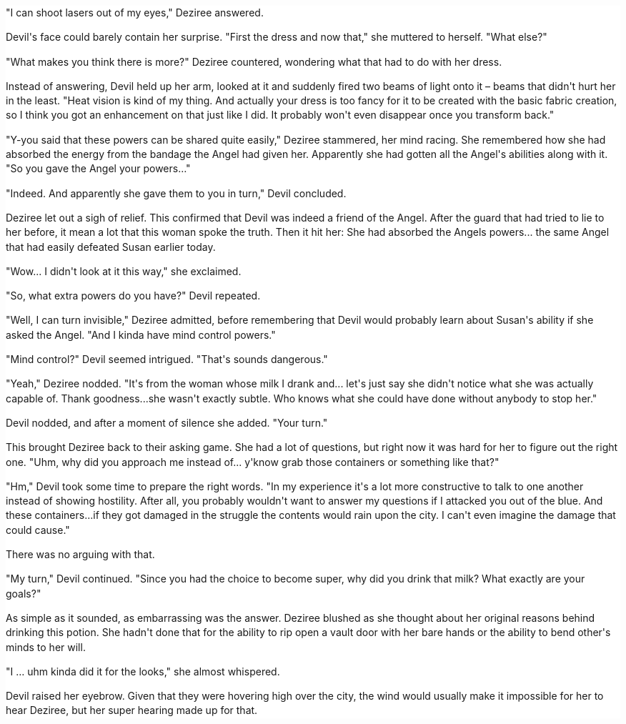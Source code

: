 "I can shoot lasers out of my eyes," Deziree answered.

Devil's face could barely contain her surprise. "First the dress and now that," she muttered to herself. "What else?"

"What makes you think there is more?" Deziree countered, wondering what that had to do with her dress.

Instead of answering, Devil held up her arm, looked at it and suddenly fired two beams of light onto it – beams that didn't hurt her in the least. "Heat vision is kind of my thing. And actually your dress is too fancy for it to be created with the basic fabric creation, so I think you got an enhancement on that just like I did. It probably won't even disappear once you transform back."

"Y-you said that these powers can be shared quite easily," Deziree stammered, her mind racing. She remembered how she had absorbed the energy from the bandage the Angel had given her. Apparently she had gotten all the Angel's abilities along with it. "So you gave the Angel your powers…"

"Indeed. And apparently she gave them to you in turn," Devil concluded.

Deziree let out a sigh of relief. This confirmed that Devil was indeed a friend of the Angel. After the guard that had tried to lie to her before, it mean a lot that this woman spoke the truth. Then it hit her: She had absorbed the Angels powers... the same Angel that had easily defeated Susan earlier today.

"Wow... I didn't look at it this way," she exclaimed.

"So, what extra powers do you have?" Devil repeated.

"Well, I can turn invisible," Deziree admitted, before remembering that Devil would probably learn about Susan's ability if she asked the Angel. "And I kinda have mind control powers."

"Mind control?" Devil seemed intrigued. "That's sounds dangerous."

"Yeah," Deziree nodded. "It's from the woman whose milk I drank and... let's just say she didn't notice what she was actually capable of. Thank goodness...she wasn't exactly subtle. Who knows what she could have done without anybody to stop her."

Devil nodded, and after a moment of silence she added. "Your turn."

This brought Deziree back to their asking game. She had a lot of questions, but right now it was hard for her to figure out the right one. "Uhm, why did you approach me instead of... y'know grab those containers or something like that?"

"Hm," Devil took some time to prepare the right words. "In my experience it's a lot more constructive to talk to one another instead of showing hostility. After all, you probably wouldn't want to answer my questions if I attacked you out of the blue. And these containers...if they got damaged in the struggle the contents would rain upon the city. I can't even imagine the damage that could cause."

There was no arguing with that.

"My turn," Devil continued. "Since you had the choice to become super, why did you drink that milk? What exactly are your goals?"

As simple as it sounded, as embarrassing was the answer. Deziree blushed as she thought about her original reasons behind drinking this potion. She hadn't done that for the ability to rip open a vault door with her bare hands or the ability to bend other's minds to her will.

"I … uhm kinda did it for the looks," she almost whispered.

Devil raised her eyebrow. Given that they were hovering high over the city, the wind would usually make it impossible for her to hear Deziree, but her super hearing made up for that.
